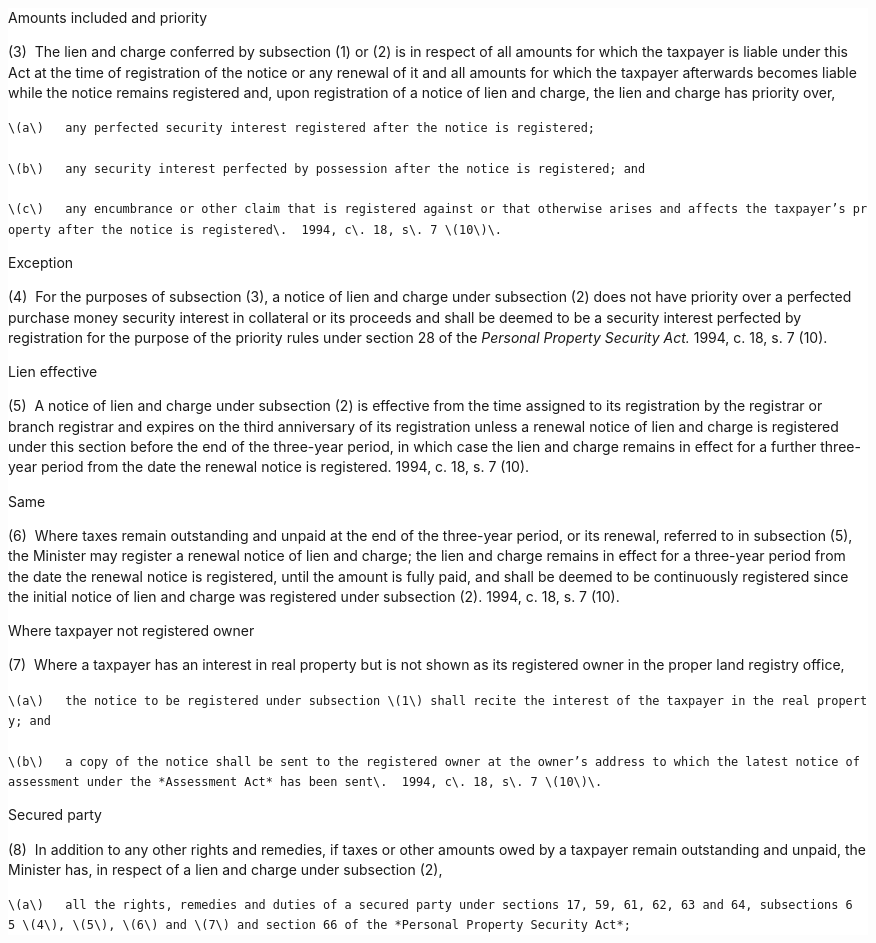 Amounts included and priority

\(3\)  The lien and charge conferred by subsection \(1\) or \(2\) is in respect of all amounts for which the taxpayer is liable under this Act at the time of registration of the notice or any renewal of it and all amounts for which the taxpayer afterwards becomes liable while the notice remains registered and, upon registration of a notice of lien and charge, the lien and charge has priority over,

	\(a\)	any perfected security interest registered after the notice is registered;

	\(b\)	any security interest perfected by possession after the notice is registered; and

	\(c\)	any encumbrance or other claim that is registered against or that otherwise arises and affects the taxpayer’s property after the notice is registered\.  1994, c\. 18, s\. 7 \(10\)\.

Exception

\(4\)  For the purposes of subsection \(3\), a notice of lien and charge under subsection \(2\) does not have priority over a perfected purchase money security interest in collateral or its proceeds and shall be deemed to be a security interest perfected by registration for the purpose of the priority rules under section 28 of the *Personal Property Security Act\.*  1994, c\. 18, s\. 7 \(10\)\.

Lien effective

\(5\)  A notice of lien and charge under subsection \(2\) is effective from the time assigned to its registration by the registrar or branch registrar and expires on the third anniversary of its registration unless a renewal notice of lien and charge is registered under this section before the end of the three\-year period, in which case the lien and charge remains in effect for a further three\-year period from the date the renewal notice is registered\.  1994, c\. 18, s\. 7 \(10\)\.

Same

\(6\)  Where taxes remain outstanding and unpaid at the end of the three\-year period, or its renewal, referred to in subsection \(5\), the Minister may register a renewal notice of lien and charge; the lien and charge remains in effect for a three\-year period from the date the renewal notice is registered, until the amount is fully paid, and shall be deemed to be continuously registered since the initial notice of lien and charge was registered under subsection \(2\)\.  1994, c\. 18, s\. 7 \(10\)\.

Where taxpayer not registered owner

\(7\)  Where a taxpayer has an interest in real property but is not shown as its registered owner in the proper land registry office,

	\(a\)	the notice to be registered under subsection \(1\) shall recite the interest of the taxpayer in the real property; and

	\(b\)	a copy of the notice shall be sent to the registered owner at the owner’s address to which the latest notice of assessment under the *Assessment Act* has been sent\.  1994, c\. 18, s\. 7 \(10\)\.

Secured party

\(8\)  In addition to any other rights and remedies, if taxes or other amounts owed by a taxpayer remain outstanding and unpaid, the Minister has, in respect of a lien and charge under subsection \(2\),

	\(a\)	all the rights, remedies and duties of a secured party under sections 17, 59, 61, 62, 63 and 64, subsections 65 \(4\), \(5\), \(6\) and \(7\) and section 66 of the *Personal Property Security Act*;
